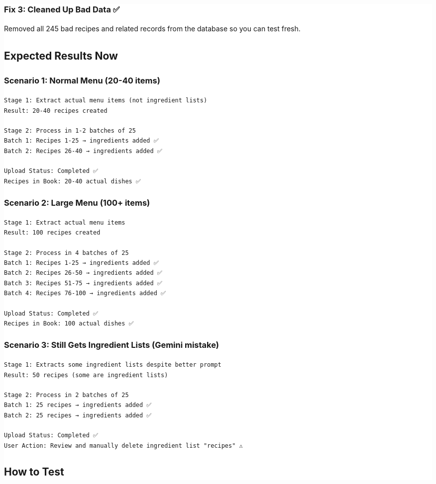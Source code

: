 ### Fix 3: Cleaned Up Bad Data ✅

Removed all 245 bad recipes and related records from the database so you can test fresh.

## Expected Results Now

### Scenario 1: Normal Menu (20-40 items)
```
Stage 1: Extract actual menu items (not ingredient lists)
Result: 20-40 recipes created

Stage 2: Process in 1-2 batches of 25
Batch 1: Recipes 1-25 → ingredients added ✅
Batch 2: Recipes 26-40 → ingredients added ✅

Upload Status: Completed ✅
Recipes in Book: 20-40 actual dishes ✅
```

### Scenario 2: Large Menu (100+ items)
```
Stage 1: Extract actual menu items
Result: 100 recipes created

Stage 2: Process in 4 batches of 25
Batch 1: Recipes 1-25 → ingredients added ✅
Batch 2: Recipes 26-50 → ingredients added ✅
Batch 3: Recipes 51-75 → ingredients added ✅
Batch 4: Recipes 76-100 → ingredients added ✅

Upload Status: Completed ✅
Recipes in Book: 100 actual dishes ✅
```

### Scenario 3: Still Gets Ingredient Lists (Gemini mistake)
```
Stage 1: Extracts some ingredient lists despite better prompt
Result: 50 recipes (some are ingredient lists)

Stage 2: Process in 2 batches of 25
Batch 1: 25 recipes → ingredients added ✅
Batch 2: 25 recipes → ingredients added ✅

Upload Status: Completed ✅
User Action: Review and manually delete ingredient list "recipes" ⚠️
```

## How to Test
